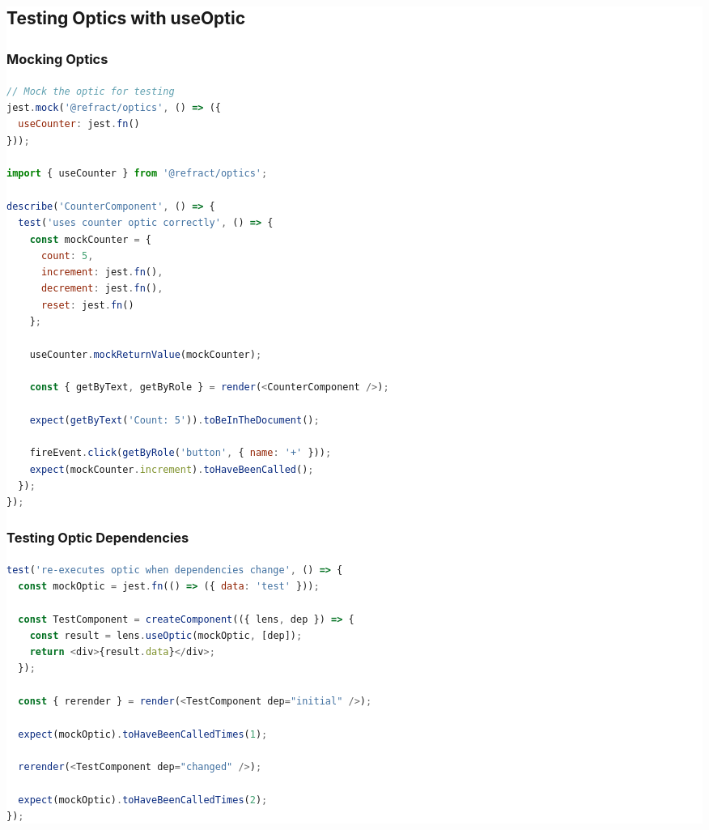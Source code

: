 ## Testing Optics with useOptic

### Mocking Optics

```javascript
// Mock the optic for testing
jest.mock('@refract/optics', () => ({
  useCounter: jest.fn()
}));

import { useCounter } from '@refract/optics';

describe('CounterComponent', () => {
  test('uses counter optic correctly', () => {
    const mockCounter = {
      count: 5,
      increment: jest.fn(),
      decrement: jest.fn(),
      reset: jest.fn()
    };
    
    useCounter.mockReturnValue(mockCounter);
    
    const { getByText, getByRole } = render(<CounterComponent />);
    
    expect(getByText('Count: 5')).toBeInTheDocument();
    
    fireEvent.click(getByRole('button', { name: '+' }));
    expect(mockCounter.increment).toHaveBeenCalled();
  });
});
```

### Testing Optic Dependencies

```javascript
test('re-executes optic when dependencies change', () => {
  const mockOptic = jest.fn(() => ({ data: 'test' }));
  
  const TestComponent = createComponent(({ lens, dep }) => {
    const result = lens.useOptic(mockOptic, [dep]);
    return <div>{result.data}</div>;
  });
  
  const { rerender } = render(<TestComponent dep="initial" />);
  
  expect(mockOptic).toHaveBeenCalledTimes(1);
  
  rerender(<TestComponent dep="changed" />);
  
  expect(mockOptic).toHaveBeenCalledTimes(2);
});
```
